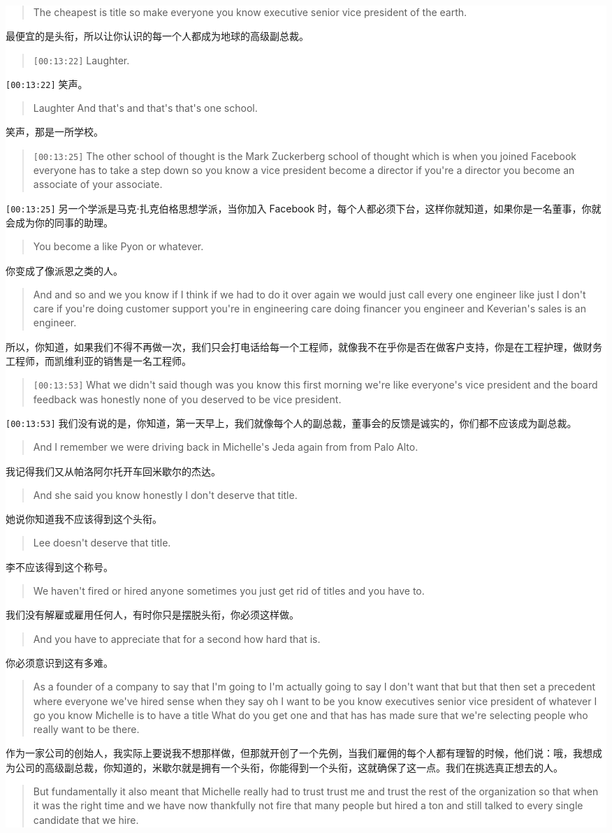 > The cheapest is title so make everyone you know executive senior vice president of the earth.

最便宜的是头衔，所以让你认识的每一个人都成为地球的高级副总裁。

> `[00:13:22]` Laughter.

`[00:13:22]` 笑声。

> Laughter And that\'s and that\'s that\'s one school.

笑声，那是一所学校。

> `[00:13:25]` The other school of thought is the Mark Zuckerberg school of thought which is when you joined Facebook everyone has to take a step down so you know a vice president become a director if you\'re a director you become an associate of your associate.

`[00:13:25]` 另一个学派是马克·扎克伯格思想学派，当你加入 Facebook 时，每个人都必须下台，这样你就知道，如果你是一名董事，你就会成为你的同事的助理。

> You become a like Pyon or whatever.

你变成了像派恩之类的人。

> And and so and we you know if I think if we had to do it over again we would just call every one engineer like just I don\'t care if you\'re doing customer support you\'re in engineering care doing financer you engineer and Keverian\'s sales is an engineer.

所以，你知道，如果我们不得不再做一次，我们只会打电话给每一个工程师，就像我不在乎你是否在做客户支持，你是在工程护理，做财务工程师，而凯维利亚的销售是一名工程师。

> `[00:13:53]` What we didn\'t said though was you know this first morning we\'re like everyone\'s vice president and the board feedback was honestly none of you deserved to be vice president.

`[00:13:53]` 我们没有说的是，你知道，第一天早上，我们就像每个人的副总裁，董事会的反馈是诚实的，你们都不应该成为副总裁。

> And I remember we were driving back in Michelle\'s Jeda again from from Palo Alto.

我记得我们又从帕洛阿尔托开车回米歇尔的杰达。

> And she said you know honestly I don\'t deserve that title.

她说你知道我不应该得到这个头衔。

> Lee doesn\'t deserve that title.

李不应该得到这个称号。

> We haven\'t fired or hired anyone sometimes you just get rid of titles and you have to.

我们没有解雇或雇用任何人，有时你只是摆脱头衔，你必须这样做。

> And you have to appreciate that for a second how hard that is.

你必须意识到这有多难。

> As a founder of a company to say that I\'m going to I\'m actually going to say I don\'t want that but that then set a precedent where everyone we\'ve hired sense when they say oh I want to be you know executives senior vice president of whatever I go you know Michelle is to have a title What do you get one and that has has made sure that we\'re selecting people who really want to be there.

作为一家公司的创始人，我实际上要说我不想那样做，但那就开创了一个先例，当我们雇佣的每个人都有理智的时候，他们说：哦，我想成为公司的高级副总裁，你知道的，米歇尔就是拥有一个头衔，你能得到一个头衔，这就确保了这一点。我们在挑选真正想去的人。

> But fundamentally it also meant that Michelle really had to trust trust me and trust the rest of the organization so that when it was the right time and we have now thankfully not fire that many people but hired a ton and still talked to every single candidate that we hire.
